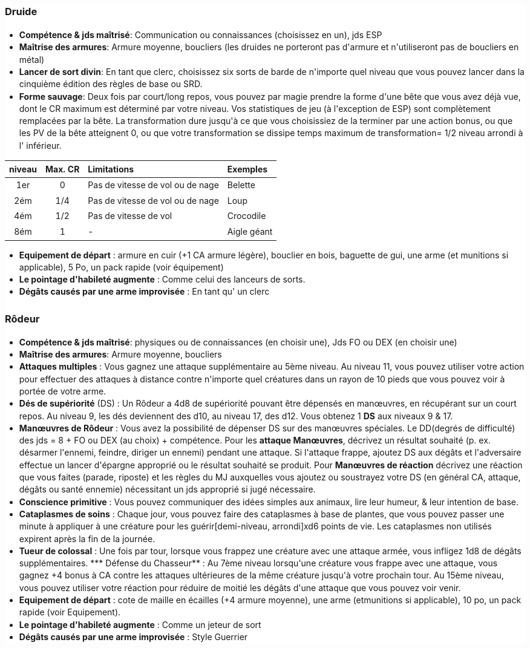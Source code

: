 ### Druide

* **Compétence & jds maîtrisé**: Communication ou connaissances (choisissez en un), jds ESP
* **Maîtrise des armures**: Armure moyenne, boucliers (les druides ne porteront pas d'armure et n'utiliseront pas de boucliers en métal)
* **Lancer de sort divin**: En tant que clerc, choisissez six sorts de barde de n'importe quel niveau que vous pouvez lancer dans la cinquième édition des règles de base ou SRD.
* **Forme sauvage**: Deux fois par court/long repos, vous pouvez par magie prendre la forme d'une bête que vous avez déjà vue, dont le CR maximum est déterminé par votre niveau. Vos statistiques de jeu (à l'exception de ESP) sont complètement remplacées par la bête. La transformation dure jusqu'à ce que vous choisissiez de la terminer par une action bonus, ou que les PV de la bête atteignent 0, ou que votre transformation se dissipe
temps maximum de transformation= 1/2 niveau arrondi à l' inférieur.

| niveau | Max. CR | Limitations | Exemples |
|:-----:|:-------:|:------------|:---------|
| 1er | 0 | Pas de vitesse de vol ou de nage | Belette |
| 2ém | 1/4 | Pas de vitesse de vol ou de nage | Loup |
| 4ém | 1/2 | Pas de vitesse de vol | Crocodile |
| 8ém | 1 | - | Aigle géant |

* **Equipement de départ** : armure en cuir (+1 CA armure légère), bouclier en bois, baguette de gui, une arme (et munitions si applicable), 5 Po, un pack rapide (voir équipement)
* **Le pointage d'habileté augmente** : Comme celui des lanceurs de sorts.
* **Dégâts causés par une arme improvisée** : En tant qu' un clerc

### Rôdeur

* **Compétence & jds maîtrisé**: physiques ou de connaissances (en choisir une), Jds FO ou DEX (en choisir une)
* **Maîtrise des armures**: Armure moyenne, boucliers
* **Attaques multiples** : Vous gagnez une attaque supplémentaire au 5ème niveau. Au niveau 11, vous pouvez utiliser votre action pour effectuer des attaques à distance contre n'importe quel créatures dans un rayon de 10 pieds que vous pouvez voir à portée de votre arme.
* **Dés de supériorité** (DS) : Un Rôdeur a 4d8 de supériorité pouvant être dépensés en manœuvres, en récupérant sur un court repos. Au niveau 9, les dés deviennent des d10, au niveau 17, des d12. Vous obtenez 1 **DS**  aux niveaux 9 & 17.
* **Manœuvres de Rôdeur** : Vous avez la possibilité de dépenser DS sur des manœuvres spéciales. Le  DD(degrés de difficulté) des jds = 8 + FO ou DEX (au choix) + compétence. Pour les **attaque Manœuvres**, décrivez un résultat souhaité (p. ex. désarmer l'ennemi, feindre, diriger un ennemi) pendant une attaque. Si l'attaque frappe, ajoutez DS aux dégâts et l'adversaire effectue un lancer d'épargne approprié ou le résultat souhaité se produit. Pour **Manœuvres de réaction** décrivez une réaction que vous faites (parade, riposte) et les règles du MJ auxquelles vous ajoutez ou soustrayez votre DS (en général CA, attaque, dégâts ou santé ennemie) nécessitant un jds approprié si jugé nécessaire.
* **Conscience primitive** : Vous pouvez communiquer des idées simples aux animaux, lire leur humeur, & leur intention de base.
* **Cataplasmes de soins** : Chaque jour, vous pouvez faire des cataplasmes à base de plantes, que vous pouvez passer une minute à appliquer à une créature pour les guérir[demi-niveau, arrondi]xd6 points de vie. Les cataplasmes non utilisés expirent après la fin de la journée.
* **Tueur de colossal** : Une fois par tour, lorsque vous frappez une créature avec une attaque armée, vous infligez 1d8 de dégâts supplémentaires.
*** Défense du Chasseur** : Au 7ème niveau lorsqu'une créature vous frappe avec une attaque, vous gagnez +4 bonus à CA contre les attaques ultérieures de la même créature jusqu'à votre prochain tour. Au 15ème niveau, vous pouvez utiliser votre réaction pour réduire de moitié les dégâts d'une attaque que vous pouvez voir venir.
* **Equipement de départ** : cote de maille en écailles (+4 armure moyenne), une arme  (etmunitions si applicable), 10 po, un pack rapide (voir Equipement).
* **Le pointage d'habileté augmente** : Comme un jeteur de sort
* **Dégâts causés par une arme improvisée** : Style Guerrier
